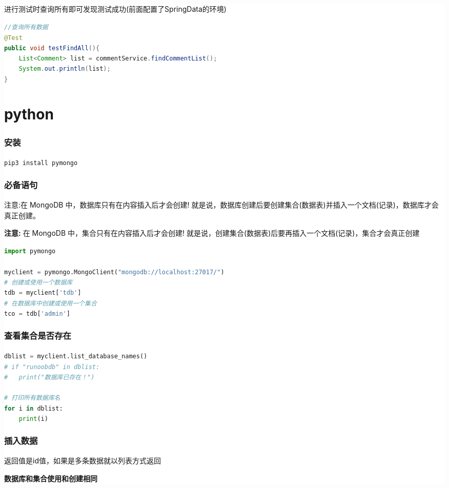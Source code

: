 进行测试时查询所有即可发现测试成功(前面配置了SpringData的环境)

```java
//查询所有数据
@Test
public void testFindAll(){
    List<Comment> list = commentService.findCommentList();
    System.out.println(list);
}
```

# python

### 安装

```apl
pip3 install pymongo
```

### 必备语句

注意:在 MongoDB 中，数据库只有在内容插入后才会创建! 就是说，数据库创建后要创建集合(数据表)并插入一个文档(记录)，数据库才会真正创建。

**注意:** 在 MongoDB 中，集合只有在内容插入后才会创建! 就是说，创建集合(数据表)后要再插入一个文档(记录)，集合才会真正创建

```python
import pymongo

myclient = pymongo.MongoClient("mongodb://localhost:27017/")
# 创建或使用一个数据库
tdb = myclient['tdb']
# 在数据库中创建或使用一个集合
tco = tdb['admin']
```



### 查看集合是否存在

```python
dblist = myclient.list_database_names()
# if "runoobdb" in dblist:
#   print("数据库已存在！")

# 打印所有数据库名
for i in dblist:
    print(i)
```



### 插入数据

返回值是id值，如果是多条数据就以列表方式返回

**数据库和集合使用和创建相同**
